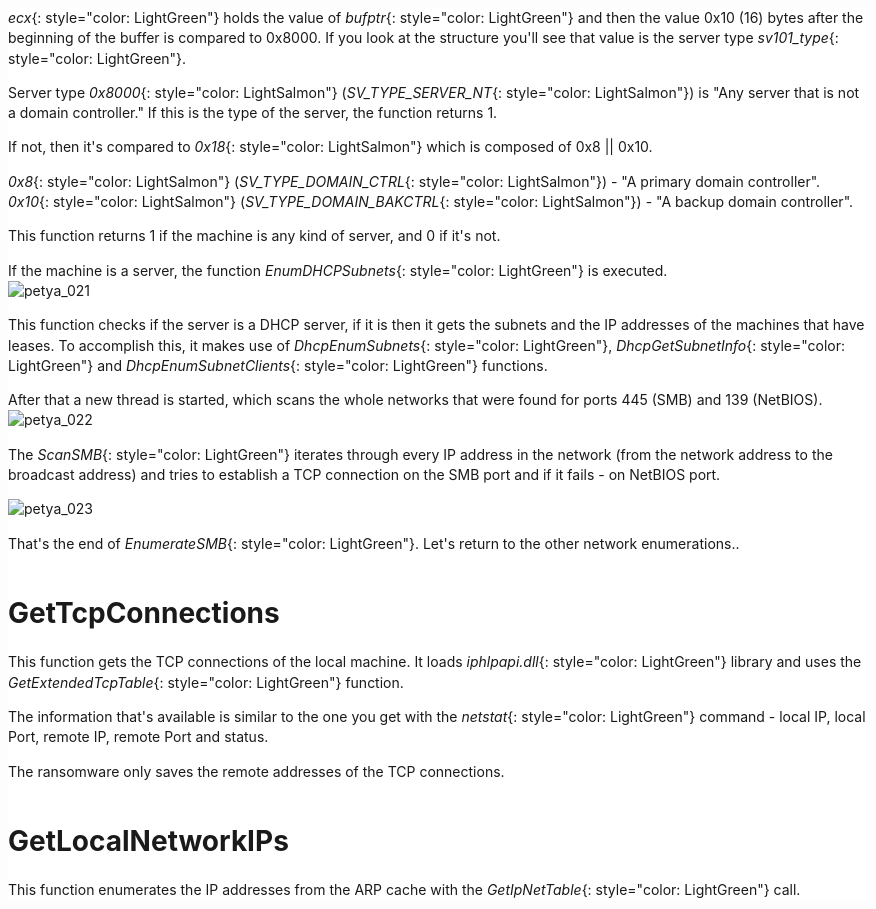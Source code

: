 *ecx*{: style="color: LightGreen"} holds the value of *bufptr*{: style="color: LightGreen"} and then the value 0x10 (16) bytes after the beginning of the buffer is compared to 0x8000. If you look at the structure you'll see that value is the server type *sv101_type*{: style="color: LightGreen"}.

Server type *0x8000*{: style="color: LightSalmon"} (*SV_TYPE_SERVER_NT*{: style="color: LightSalmon"}) is "Any server that is not a domain controller." If this is the type of the server, the function returns 1.

If not, then it's compared to *0x18*{: style="color: LightSalmon"} which is composed of 0x8 \|\| 0x10.

*0x8*{: style="color: LightSalmon"} (*SV_TYPE_DOMAIN_CTRL*{: style="color: LightSalmon"}) - "A primary domain controller".  
*0x10*{: style="color: LightSalmon"} (*SV_TYPE_DOMAIN_BAKCTRL*{: style="color: LightSalmon"}) - "A backup domain controller".

This function returns 1 if the machine is any kind of server, and 0 if it's not.

If the machine is a server, the function *EnumDHCPSubnets*{: style="color: LightGreen"} is executed.  
![petya_021](/images/petya/petya_021.png)

This function checks if the server is a DHCP server, if it is then it gets the subnets and the IP addresses of the machines that have leases. To accomplish this, it makes use of *DhcpEnumSubnets*{: style="color: LightGreen"}, *DhcpGetSubnetInfo*{: style="color: LightGreen"} and *DhcpEnumSubnetClients*{: style="color: LightGreen"} functions.

After that a new thread is started, which scans the whole networks that were found for ports 445 (SMB) and 139 (NetBIOS).  
![petya_022](/images/petya/petya_022.png)

The *ScanSMB*{: style="color: LightGreen"} iterates through every IP address in the network (from the network address to the broadcast address) and tries to establish a TCP connection on the SMB port and if it fails - on NetBIOS port. 

![petya_023](/images/petya/petya_023.png)

That's the end of *EnumerateSMB*{: style="color: LightGreen"}. Let's return to the other network enumerations..

# GetTcpConnections
This function gets the TCP connections of the local machine. It loads *iphlpapi.dll*{: style="color: LightGreen"} library and uses the *GetExtendedTcpTable*{: style="color: LightGreen"} function. 

The information that's available is similar to the one you get with the *netstat*{: style="color: LightGreen"} command - local IP, local Port, remote IP, remote Port and status.

The ransomware only saves the remote addresses of the TCP connections.

# GetLocalNetworkIPs
This function enumerates the IP addresses from the ARP cache with the *GetIpNetTable*{: style="color: LightGreen"} call.
